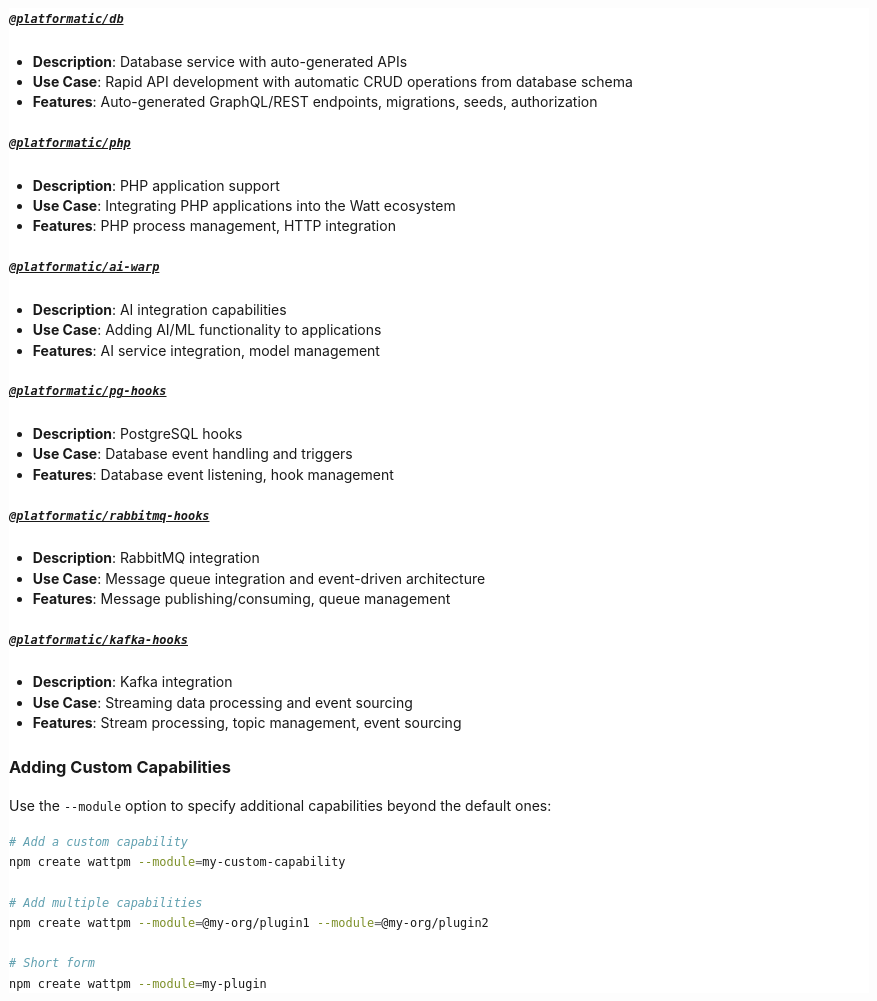 ##### [`@platformatic/db`](../reference/db/overview.md)

- **Description**: Database service with auto-generated APIs
- **Use Case**: Rapid API development with automatic CRUD operations from database schema
- **Features**: Auto-generated GraphQL/REST endpoints, migrations, seeds, authorization

##### [`@platformatic/php`](https://github.com/platformatic/php)

- **Description**: PHP application support
- **Use Case**: Integrating PHP applications into the Watt ecosystem
- **Features**: PHP process management, HTTP integration

##### [`@platformatic/ai-warp`](https://github.com/platformatic/ai-warp)

- **Description**: AI integration capabilities
- **Use Case**: Adding AI/ML functionality to applications
- **Features**: AI service integration, model management

##### [`@platformatic/pg-hooks`](https://github.com/platformatic/pg-hooks)

- **Description**: PostgreSQL hooks
- **Use Case**: Database event handling and triggers
- **Features**: Database event listening, hook management

##### [`@platformatic/rabbitmq-hooks`](https://github.com/platformatic/rabbitmq-hooks)

- **Description**: RabbitMQ integration
- **Use Case**: Message queue integration and event-driven architecture
- **Features**: Message publishing/consuming, queue management

##### [`@platformatic/kafka-hooks`](https://github.com/platformatic/kafka-hooks)

- **Description**: Kafka integration
- **Use Case**: Streaming data processing and event sourcing
- **Features**: Stream processing, topic management, event sourcing

### Adding Custom Capabilities

Use the `--module` option to specify additional capabilities beyond the default ones:

```bash
# Add a custom capability
npm create wattpm --module=my-custom-capability

# Add multiple capabilities
npm create wattpm --module=@my-org/plugin1 --module=@my-org/plugin2

# Short form
npm create wattpm --module=my-plugin
```
